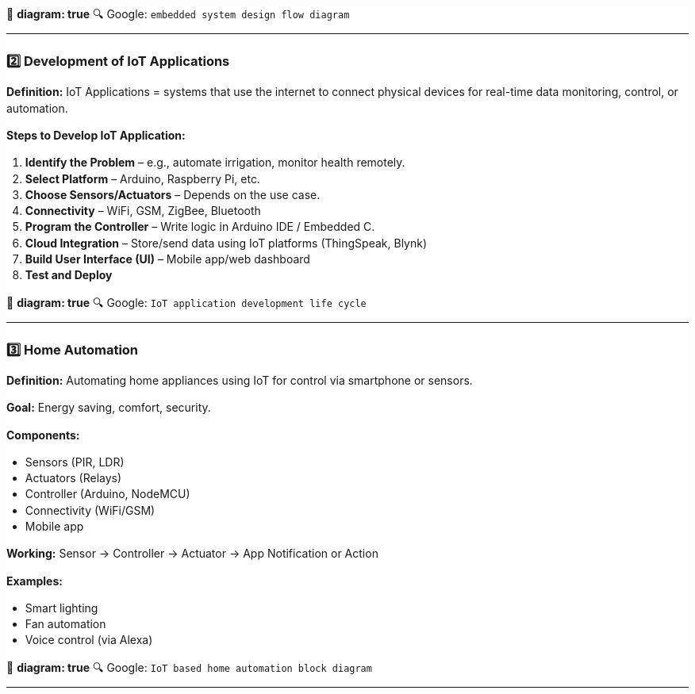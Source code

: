 📌 **diagram: true**
🔍 Google: `embedded system design flow diagram`

---

### 2️⃣ **Development of IoT Applications**

**Definition:**
IoT Applications = systems that use the internet to connect physical devices for real-time data monitoring, control, or automation.

**Steps to Develop IoT Application:**

1. **Identify the Problem** – e.g., automate irrigation, monitor health remotely.
2. **Select Platform** – Arduino, Raspberry Pi, etc.
3. **Choose Sensors/Actuators** – Depends on the use case.
4. **Connectivity** – WiFi, GSM, ZigBee, Bluetooth
5. **Program the Controller** – Write logic in Arduino IDE / Embedded C.
6. **Cloud Integration** – Store/send data using IoT platforms (ThingSpeak, Blynk)
7. **Build User Interface (UI)** – Mobile app/web dashboard
8. **Test and Deploy**

📌 **diagram: true**
🔍 Google: `IoT application development life cycle`

---

### 3️⃣ **Home Automation**

**Definition:**
Automating home appliances using IoT for control via smartphone or sensors.

**Goal:**
Energy saving, comfort, security.

**Components:**

* Sensors (PIR, LDR)
* Actuators (Relays)
* Controller (Arduino, NodeMCU)
* Connectivity (WiFi/GSM)
* Mobile app

**Working:**
Sensor → Controller → Actuator → App Notification or Action

**Examples:**

* Smart lighting
* Fan automation
* Voice control (via Alexa)

📌 **diagram: true**
🔍 Google: `IoT based home automation block diagram`

---
